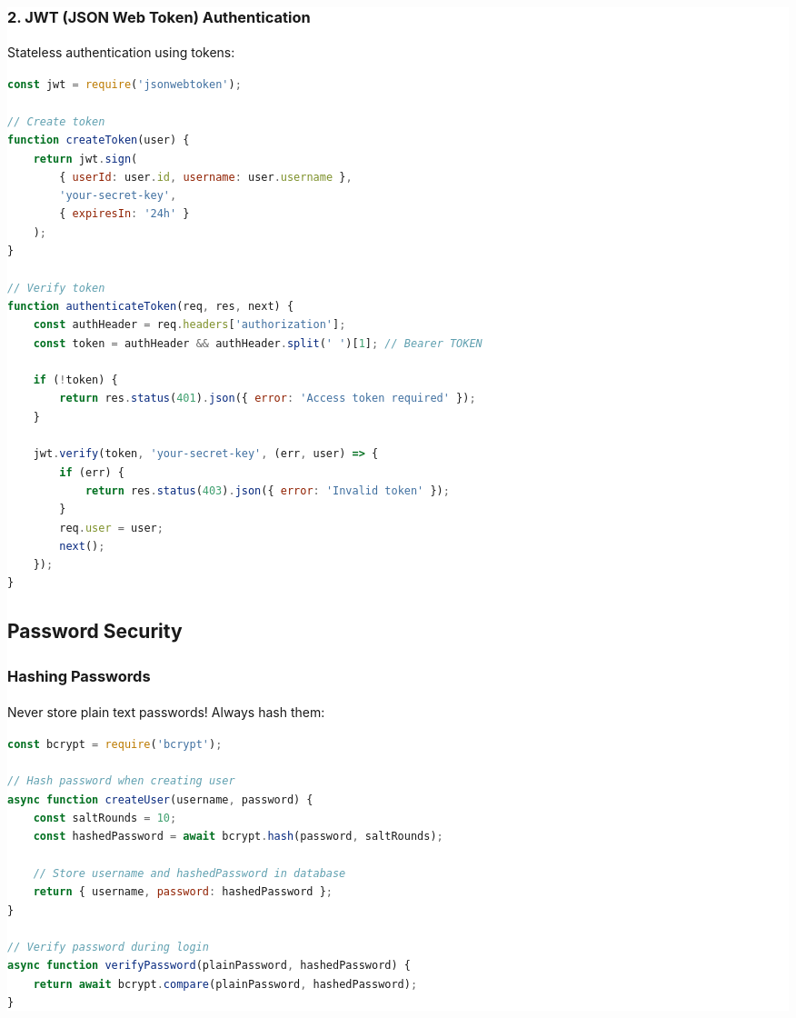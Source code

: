 ```javascript
```

### 2. JWT (JSON Web Token) Authentication

Stateless authentication using tokens:

```javascript
const jwt = require('jsonwebtoken');

// Create token
function createToken(user) {
    return jwt.sign(
        { userId: user.id, username: user.username },
        'your-secret-key',
        { expiresIn: '24h' }
    );
}

// Verify token
function authenticateToken(req, res, next) {
    const authHeader = req.headers['authorization'];
    const token = authHeader && authHeader.split(' ')[1]; // Bearer TOKEN
    
    if (!token) {
        return res.status(401).json({ error: 'Access token required' });
    }
    
    jwt.verify(token, 'your-secret-key', (err, user) => {
        if (err) {
            return res.status(403).json({ error: 'Invalid token' });
        }
        req.user = user;
        next();
    });
}
```

## Password Security

### Hashing Passwords

Never store plain text passwords! Always hash them:

```javascript
const bcrypt = require('bcrypt');

// Hash password when creating user
async function createUser(username, password) {
    const saltRounds = 10;
    const hashedPassword = await bcrypt.hash(password, saltRounds);
    
    // Store username and hashedPassword in database
    return { username, password: hashedPassword };
}

// Verify password during login
async function verifyPassword(plainPassword, hashedPassword) {
    return await bcrypt.compare(plainPassword, hashedPassword);
}
```
